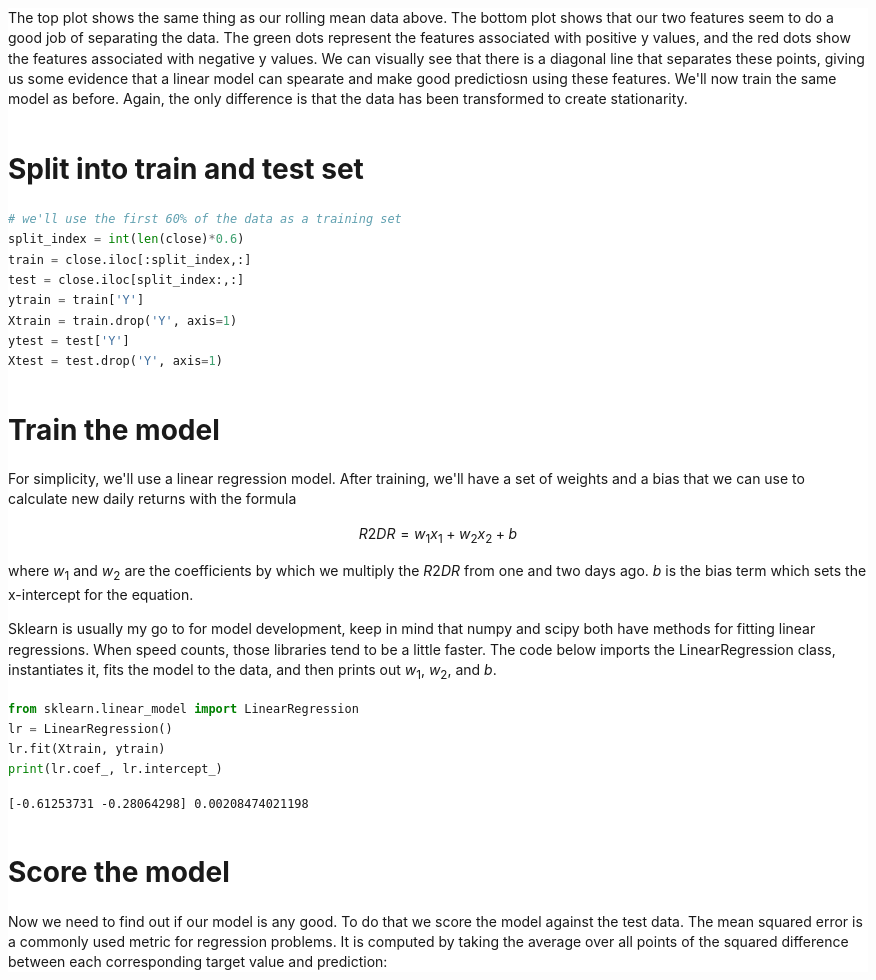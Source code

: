 
The top plot shows the same thing as our rolling mean data above. The bottom plot shows that our two features seem to do a good job of separating the data. The green dots represent the features associated with positive y values, and the red dots show the features associated with negative y values. We can visually see that there is a diagonal line that separates these points, giving us some evidence that a linear model can spearate and make good predictiosn using these features. We'll now train the same model as before. Again, the only difference is that the data has been transformed to create stationarity.

# Split into train and test set


```python
# we'll use the first 60% of the data as a training set
split_index = int(len(close)*0.6)
train = close.iloc[:split_index,:]
test = close.iloc[split_index:,:]
ytrain = train['Y']
Xtrain = train.drop('Y', axis=1)
ytest = test['Y']
Xtest = test.drop('Y', axis=1)
```

# Train the model

For simplicity, we'll use a linear regression model. After training, we'll have a set of weights and a bias that we can use to calculate new daily returns with the formula

$$ R2DR = w_1x_1 + w_2x_2 + b$$

where $w_1$ and $w_2$ are the coefficients by which we multiply the $R2DR$ from one and two days ago. $b$ is the bias term which sets the x-intercept for the equation.

Sklearn is usually my go to for model development, keep in mind that numpy and scipy both have methods for fitting linear regressions. When speed counts, those libraries tend to be a little faster. The code below imports the LinearRegression class, instantiates it, fits the model to the data, and then prints out $w_1$, $w_2$, and $b$.


```python
from sklearn.linear_model import LinearRegression
lr = LinearRegression()
lr.fit(Xtrain, ytrain)
print(lr.coef_, lr.intercept_)
```

    [-0.61253731 -0.28064298] 0.00208474021198
    

# Score the model

Now we need to find out if our model is any good. To do that we score the model against the test data. The mean squared error is a commonly used metric for regression problems. It is computed by taking the average over all points of the squared difference between each corresponding target value and prediction:
